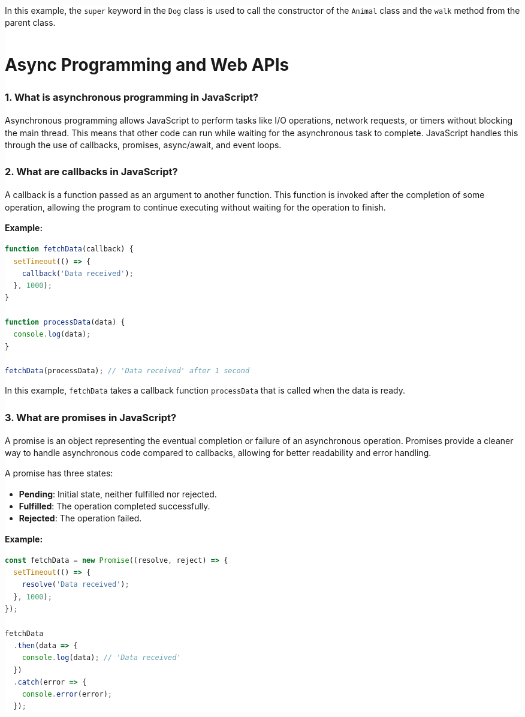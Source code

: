 In this example, the `super` keyword in the `Dog` class is used to call the constructor of the `Animal` class and the `walk` method from the parent class.

# Async Programming and Web APIs

### 1. **What is asynchronous programming in JavaScript?**

Asynchronous programming allows JavaScript to perform tasks like I/O operations, network requests, or timers without blocking the main thread. This means that other code can run while waiting for the asynchronous task to complete. JavaScript handles this through the use of callbacks, promises, async/await, and event loops.

### 2. **What are callbacks in JavaScript?**

A callback is a function passed as an argument to another function. This function is invoked after the completion of some operation, allowing the program to continue executing without waiting for the operation to finish.

**Example:**

```javascript
function fetchData(callback) {
  setTimeout(() => {
    callback('Data received');
  }, 1000);
}

function processData(data) {
  console.log(data);
}

fetchData(processData); // 'Data received' after 1 second
```

In this example, `fetchData` takes a callback function `processData` that is called when the data is ready.

### 3. **What are promises in JavaScript?**

A promise is an object representing the eventual completion or failure of an asynchronous operation. Promises provide a cleaner way to handle asynchronous code compared to callbacks, allowing for better readability and error handling.

A promise has three states:
- **Pending**: Initial state, neither fulfilled nor rejected.
- **Fulfilled**: The operation completed successfully.
- **Rejected**: The operation failed.

**Example:**

```javascript
const fetchData = new Promise((resolve, reject) => {
  setTimeout(() => {
    resolve('Data received');
  }, 1000);
});

fetchData
  .then(data => {
    console.log(data); // 'Data received'
  })
  .catch(error => {
    console.error(error);
  });
```
